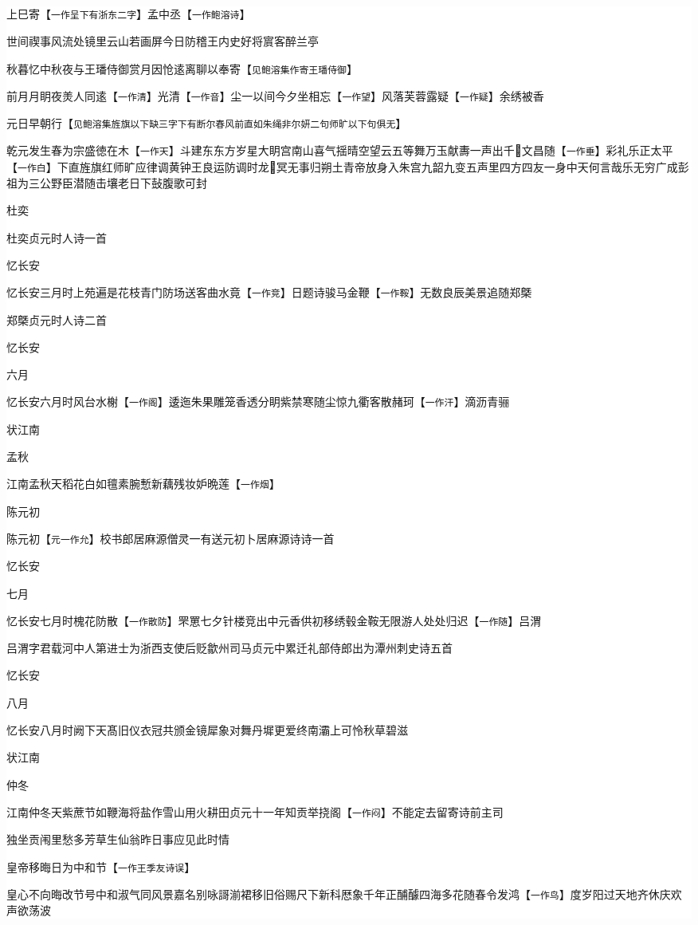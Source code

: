上巳寄【`一作呈下有浙东二字`】孟中丞【`一作鲍溶诗`】  

世间禊事风流处镜里云山若画屏今日防稽王内史好将賔客醉兰亭  

秋暮忆中秋夜与王璠侍御赏月因怆逺离聊以奉寄【`见鲍溶集作寄王璠侍御`】  

前月月眀夜羙人同逺【`一作清`】光清【`一作音`】尘一以间今夕坐相忘【`一作望`】风落芙蓉露疑【`一作疑`】余绣被香  

元日早朝行【`见鲍溶集旌旗以下缺三字下有断尔春风前直如朱绳非尔妍二句师旷以下句俱无`】  

乾元发生春为宗盛徳在木【`一作天`】斗建东东方岁星大眀宫南山喜气揺晴空望云五等舞万玉献夀一声出千文昌随【`一作垂`】彩礼乐正太平【`一作白`】下直旌旗红师旷应律调黄钟王良运防调时龙冥无事归朔土青帝放身入朱宫九韶九变五声里四方四友一身中天何言哉乐无穷广成彭祖为三公野臣潜随击壤老日下鼔腹歌可封  

杜奕  

杜奕贞元时人诗一首  

忆长安  

忆长安三月时上苑遍是花枝青门防场送客曲水竟【`一作竞`】日题诗骏马金鞭【`一作鞍`】无数良辰美景追随郑槩  

郑槩贞元时人诗二首  

忆长安  

六月  

忆长安六月时风台水榭【`一作阁`】逶迤朱果雕笼香透分眀紫禁寒随尘惊九衢客散赭珂【`一作汗`】滴沥青骊  

状江南  

孟秋  

江南孟秋天稻花白如氊素腕慙新藕残妆妒晩莲【`一作烟`】  

陈元初  

陈元初【`元一作允`】校书郎居麻源僧灵一有送元初卜居麻源诗诗一首  

忆长安  

七月  

忆长安七月时槐花防散【`一作散防`】罘罳七夕针楼竞出中元香供初移绣毂金鞍无限游人处处归迟【`一作随`】吕渭  

吕渭字君载河中人第进士为浙西支使后贬歙州司马贞元中累迁礼部侍郎出为潭州刺史诗五首  

忆长安  

八月  

忆长安八月时阙下天髙旧仪衣冠共颁金镜犀象对舞丹墀更爱终南灞上可怜秋草碧滋  

状江南  

仲冬  

江南仲冬天紫蔗节如鞭海将盐作雪山用火耕田贞元十一年知贡举挠阁【`一作闷`】不能定去留寄诗前主司  

独坐贡闱里愁多芳草生仙翁昨日事应见此时情  

皇帝移晦日为中和节【`一作王季友诗误`】  

皇心不向晦改节号中和淑气同风景嘉名别咏謌湔裙移旧俗赐尺下新科厯象千年正酺醵四海多花随春令发鸿【`一作鸟`】度岁阳过天地齐休庆欢声欲荡波  
